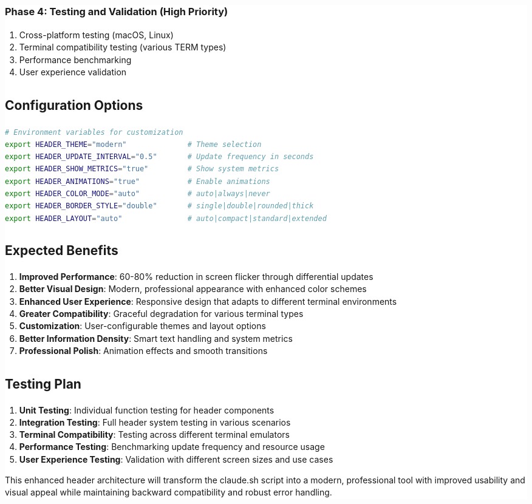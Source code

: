 ### Phase 4: Testing and Validation (High Priority)
1. Cross-platform testing (macOS, Linux)
2. Terminal compatibility testing (various TERM types)
3. Performance benchmarking
4. User experience validation

## Configuration Options

```bash
# Environment variables for customization
export HEADER_THEME="modern"              # Theme selection
export HEADER_UPDATE_INTERVAL="0.5"       # Update frequency in seconds
export HEADER_SHOW_METRICS="true"         # Show system metrics
export HEADER_ANIMATIONS="true"           # Enable animations
export HEADER_COLOR_MODE="auto"           # auto|always|never
export HEADER_BORDER_STYLE="double"       # single|double|rounded|thick
export HEADER_LAYOUT="auto"               # auto|compact|standard|extended
```

## Expected Benefits

1. **Improved Performance**: 60-80% reduction in screen flicker through differential updates
2. **Better Visual Design**: Modern, professional appearance with enhanced color schemes
3. **Enhanced User Experience**: Responsive design that adapts to different terminal environments
4. **Greater Compatibility**: Graceful degradation for various terminal types
5. **Customization**: User-configurable themes and layout options
6. **Better Information Density**: Smart text handling and system metrics
7. **Professional Polish**: Animation effects and smooth transitions

## Testing Plan

1. **Unit Testing**: Individual function testing for header components
2. **Integration Testing**: Full header system testing in various scenarios
3. **Terminal Compatibility**: Testing across different terminal emulators
4. **Performance Testing**: Benchmarking update frequency and resource usage
5. **User Experience Testing**: Validation with different screen sizes and use cases

This enhanced header architecture will transform the claude.sh script into a modern, professional tool with improved usability and visual appeal while maintaining backward compatibility and robust error handling.